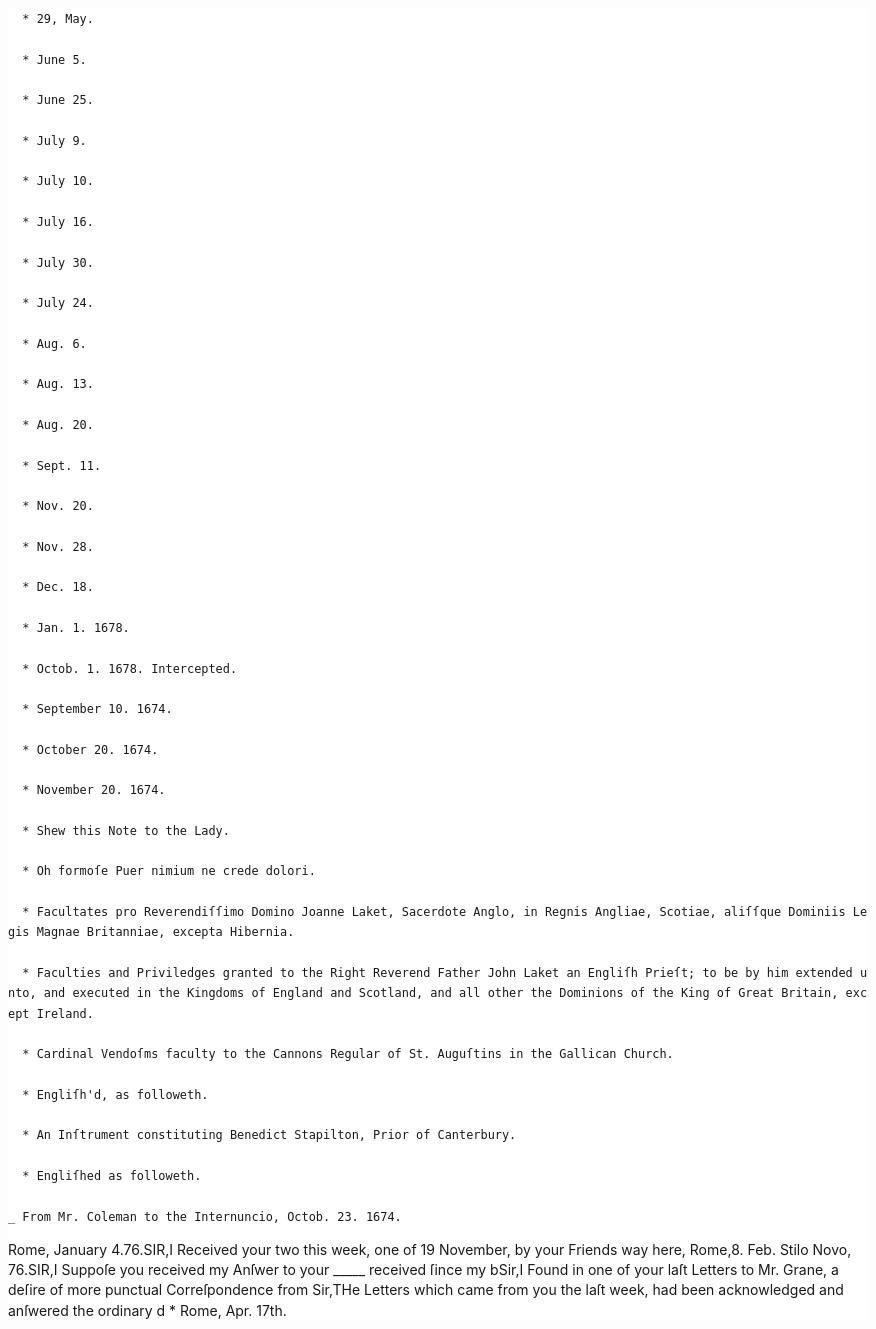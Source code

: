       * 29, May.

      * June 5.

      * June 25.

      * July 9.

      * July 10.

      * July 16.

      * July 30.

      * July 24.

      * Aug. 6.

      * Aug. 13.

      * Aug. 20.

      * Sept. 11.

      * Nov. 20.

      * Nov. 28.

      * Dec. 18.

      * Jan. 1. 1678.

      * Octob. 1. 1678. Intercepted.

      * September 10. 1674.

      * October 20. 1674.

      * November 20. 1674.

      * Shew this Note to the Lady.

      * Oh formoſe Puer nimium ne crede dolori.

      * Facultates pro Reverendiſſimo Domino Joanne Laket, Sacerdote Anglo, in Regnis Angliae, Scotiae, aliſſque Dominiis Legis Magnae Britanniae, excepta Hibernia.

      * Faculties and Priviledges granted to the Right Reverend Father John Laket an Engliſh Prieſt; to be by him extended unto, and executed in the Kingdoms of England and Scotland, and all other the Dominions of the King of Great Britain, except Ireland.

      * Cardinal Vendoſms faculty to the Cannons Regular of St. Auguſtins in the Gallican Church.

      * Engliſh'd, as followeth.

      * An Inſtrument constituting Benedict Stapilton, Prior of Canterbury.

      * Engliſhed as followeth.

    _ From Mr. Coleman to the Internuncio, Octob. 23. 1674.
Rome, January 4.76.SIR,I Received your two this week, one of 19 November, by your Friends way here, Rome,8. Feb. Stilo Novo, 76.SIR,I Suppoſe you received my Anſwer to your  _____  received ſince my bSir,I Found in one of your laſt Letters to Mr. Grane, a deſire of more punctual Correſpondence from Sir,THe Letters which came from you the laſt week, had been acknowledged and anſwered the ordinary d
      * Rome, Apr. 17th.
